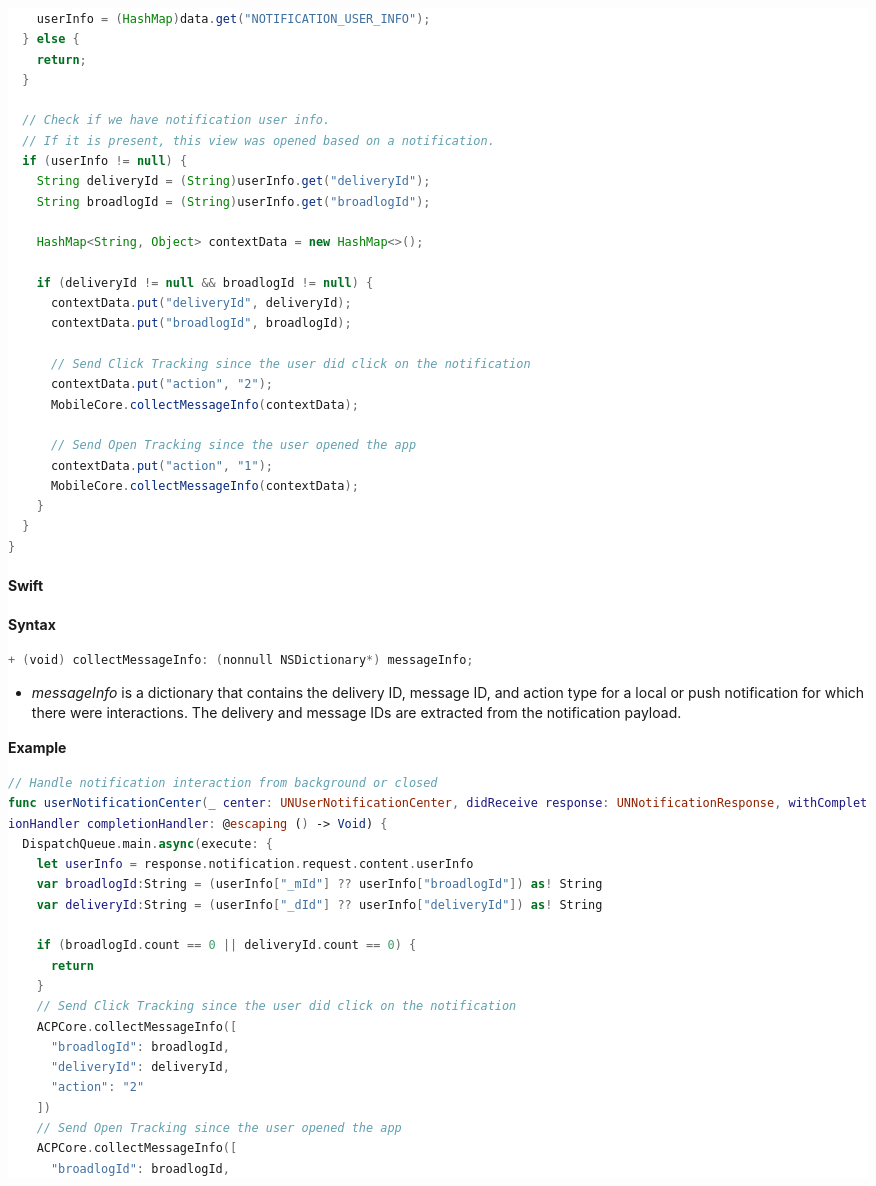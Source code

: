 ```java
    userInfo = (HashMap)data.get("NOTIFICATION_USER_INFO");
  } else {
    return;
  }

  // Check if we have notification user info.
  // If it is present, this view was opened based on a notification.
  if (userInfo != null) {
    String deliveryId = (String)userInfo.get("deliveryId");
    String broadlogId = (String)userInfo.get("broadlogId");

    HashMap<String, Object> contextData = new HashMap<>();

    if (deliveryId != null && broadlogId != null) {
      contextData.put("deliveryId", deliveryId);
      contextData.put("broadlogId", broadlogId);

      // Send Click Tracking since the user did click on the notification
      contextData.put("action", "2");
      MobileCore.collectMessageInfo(contextData);

      // Send Open Tracking since the user opened the app
      contextData.put("action", "1");
      MobileCore.collectMessageInfo(contextData);
    }
  }
}
```

<Variant platform="ios" task="track" repeat="12"/>

#### Swift

**Syntax**

```swift
+ (void) collectMessageInfo: (nonnull NSDictionary*) messageInfo;
```

* _messageInfo_ is a dictionary that contains the delivery ID, message ID, and action type for a local or push notification for which there were interactions. The delivery and message IDs are extracted from the notification payload.

**Example**

```swift
// Handle notification interaction from background or closed
func userNotificationCenter(_ center: UNUserNotificationCenter, didReceive response: UNNotificationResponse, withCompletionHandler completionHandler: @escaping () -> Void) {
  DispatchQueue.main.async(execute: {
    let userInfo = response.notification.request.content.userInfo
    var broadlogId:String = (userInfo["_mId"] ?? userInfo["broadlogId"]) as! String
    var deliveryId:String = (userInfo["_dId"] ?? userInfo["deliveryId"]) as! String

    if (broadlogId.count == 0 || deliveryId.count == 0) {
      return
    }
    // Send Click Tracking since the user did click on the notification
    ACPCore.collectMessageInfo([
      "broadlogId": broadlogId,
      "deliveryId": deliveryId,
      "action": "2"
    ])
    // Send Open Tracking since the user opened the app
    ACPCore.collectMessageInfo([
      "broadlogId": broadlogId,
```